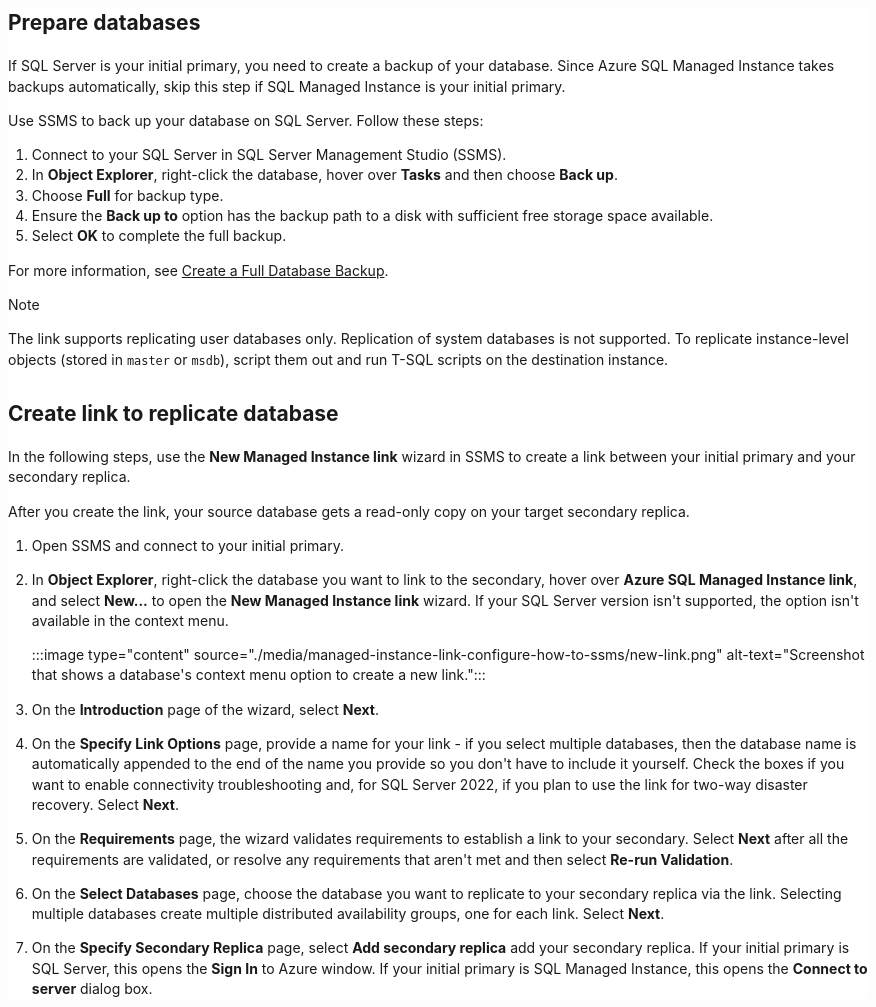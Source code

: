 ## Prepare databases

If SQL Server is your initial primary, you need to create a backup of your database. Since Azure SQL Managed Instance takes backups automatically, skip this step if SQL Managed Instance is your initial primary. 

Use SSMS to back up your database on SQL Server. Follow these steps:

1. Connect to your SQL Server in SQL Server Management Studio (SSMS). 
1. In **Object Explorer**, right-click the database, hover over **Tasks** and then choose **Back up**. 
1. Choose **Full** for backup type. 
1. Ensure the **Back up to** option has the backup path to a disk with sufficient free storage space available. 
1. Select **OK** to complete the full backup. 

For more information, see [Create a Full Database Backup](/sql/relational-databases/backup-restore/create-a-full-database-backup-sql-server).

> [!NOTE]
> The link supports replicating user databases only. Replication of system databases is not supported. To replicate instance-level objects (stored in `master` or `msdb`), script them out and run T-SQL scripts on the destination instance.

## Create link to replicate database

In the following steps, use the **New Managed Instance link** wizard in SSMS to create a link between your initial primary and your secondary replica. 

After you create the link, your source database gets a read-only copy on your target secondary replica.

1. Open SSMS and connect to your initial primary.
1. In **Object Explorer**, right-click the database you want to link to the secondary, hover over **Azure SQL Managed Instance link**, and select **New...** to open the **New Managed Instance link** wizard. If your SQL Server version isn't supported, the option isn't available in the context menu.

    :::image type="content" source="./media/managed-instance-link-configure-how-to-ssms/new-link.png" alt-text="Screenshot that shows a database's context menu option to create a new link.":::

1. On the **Introduction** page of the wizard, select **Next**.
1. On the **Specify Link Options** page, provide a name for your link - if you select multiple databases, then the database name is automatically appended to the end of the name you provide so you don't have to include it yourself. Check the boxes if you want to enable connectivity troubleshooting and, for SQL Server 2022, if you plan to use the link for two-way disaster recovery. Select **Next**. 
1. On the **Requirements** page, the wizard validates requirements to establish a link to your secondary. Select **Next** after all the requirements are validated, or resolve any requirements that aren't met and then select **Re-run Validation**. 
1. On the **Select Databases** page, choose the database you want to replicate to your secondary replica via the link. Selecting multiple databases create multiple distributed availability groups, one for each link. Select **Next**. 
1. On the **Specify Secondary Replica** page, select **Add secondary replica** add your secondary replica. If your initial primary is SQL Server, this opens the **Sign In** to Azure window. If your initial primary is SQL Managed Instance, this opens the **Connect to server** dialog box.   
   